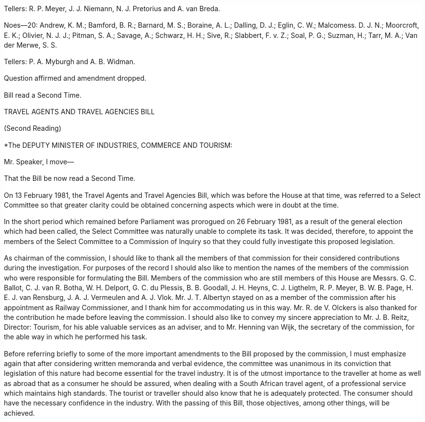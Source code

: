 <p>Tellers: R. P. Meyer, J. J. Niemann, N. J. Pretorius and A. van Breda.</p>

<p>Noes&#x2014;20: Andrew, K. M.; Bamford, B. R.; Barnard, M. S.; Boraine, A. L.; Dalling, D. J.; Eglin, C. W.; Malcomess. D. J. N.; Moorcroft, E. K.; Olivier, N. J. J.; Pitman, S. A.; Savage, A.; Schwarz, H. H.; Sive, R.; Slabbert, F. v. Z.; Soal, P. G.; Suzman, H.; Tarr, M. A.; Van der Merwe, S. S.</p>

<p>Tellers: P. A. Myburgh and A. B. Widman.</p>

<p>Question affirmed and amendment dropped.</p>

<p>Bill read a Second Time.</p>

</debateSection>

<debateSection name="#travel_agents_and_travel_agencies_bill">

<heading>TRAVEL AGENTS AND TRAVEL AGENCIES BILL</heading>

<summary>(Second Reading)</summary>

<speech by="#deputy_minister_of_industries_commerce_and_tourism">

<from>*The <person refersTo="hansard_za">DEPUTY MINISTER OF INDUSTRIES, COMMERCE AND TOURISM</person>:</from>

<p>Mr. Speaker, I move&#x2014;</p>

<block name="quote">That the Bill be now read a Second Time.</block>

<p>On 13 February 1981, the Travel Agents and Travel Agencies Bill, which was before the House at that time, was referred to a Select Committee so that greater clarity could be obtained concerning aspects which were in doubt at the time.</p>

<p>In the short period which remained before Parliament was prorogued on 26 February 1981, as a result of the general election which had been called, the Select Committee <span class="col_5853-5854" refersTo="page_1211"/>was naturally unable to complete its task. It was decided, therefore, to appoint the members of the Select Committee to a Commission of Inquiry so that they could fully investigate this proposed legislation.</p>

<p>As chairman of the commission, I should like to thank all the members of that commission for their considered contributions during the investigation. For purposes of the record I should also like to mention the names of the members of the commission who were responsible for formulating the Bill. Members of the commission who are still members of this House are Messrs. G. C. Ballot, C. J. van R. Botha, W. H. Delport, G. C. du Plessis, B. B. Goodall, J. H. Heyns, C. J. Ligthelm, R. P. Meyer, B. W. B. Page, H. E. J. van Rensburg, J. A. J. Vermeulen and A. J. Vlok. Mr. J. T. Albertyn stayed on as a member of the commission after his appointment as Railway Commissioner, and I thank him for accommodating us in this way. Mr. R. de V. Olckers is also thanked for the contribution he made before leaving the commission. I should also like to convey my sincere appreciation to Mr. J. B. Reitz, Director: Tourism, for his able valuable services as an adviser, and to Mr. Henning van Wijk, the secretary of the commission, for the able way in which he performed his task.</p>

<p>Before referring briefly to some of the more important amendments to the Bill proposed by the commission, I must emphasize again that after considering written memoranda and verbal evidence, the committee was unanimous in its conviction that legislation of this nature had become essential for the travel industry. It is of the utmost importance to the traveller at home as well as abroad that as a consumer he should be assured, when dealing with a South African travel agent, of a professional service which maintains high standards. The tourist or traveller should also know that he is adequately protected. The consumer should have the necessary confidence in the industry. With the passing of this Bill, those objectives, among other things, will be achieved.</p>
